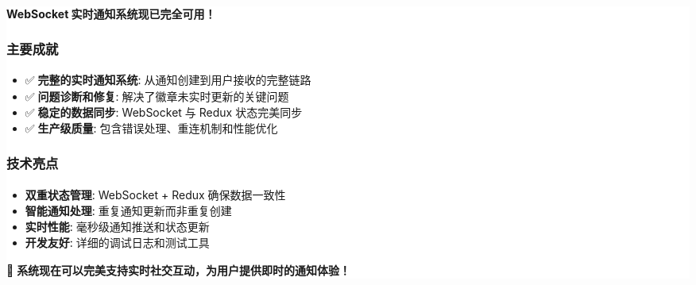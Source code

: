 **WebSocket 实时通知系统现已完全可用！**

### 主要成就
- ✅ **完整的实时通知系统**: 从通知创建到用户接收的完整链路
- ✅ **问题诊断和修复**: 解决了徽章未实时更新的关键问题
- ✅ **稳定的数据同步**: WebSocket 与 Redux 状态完美同步
- ✅ **生产级质量**: 包含错误处理、重连机制和性能优化

### 技术亮点
- **双重状态管理**: WebSocket + Redux 确保数据一致性
- **智能通知处理**: 重复通知更新而非重复创建
- **实时性能**: 毫秒级通知推送和状态更新
- **开发友好**: 详细的调试日志和测试工具

🎯 **系统现在可以完美支持实时社交互动，为用户提供即时的通知体验！**
